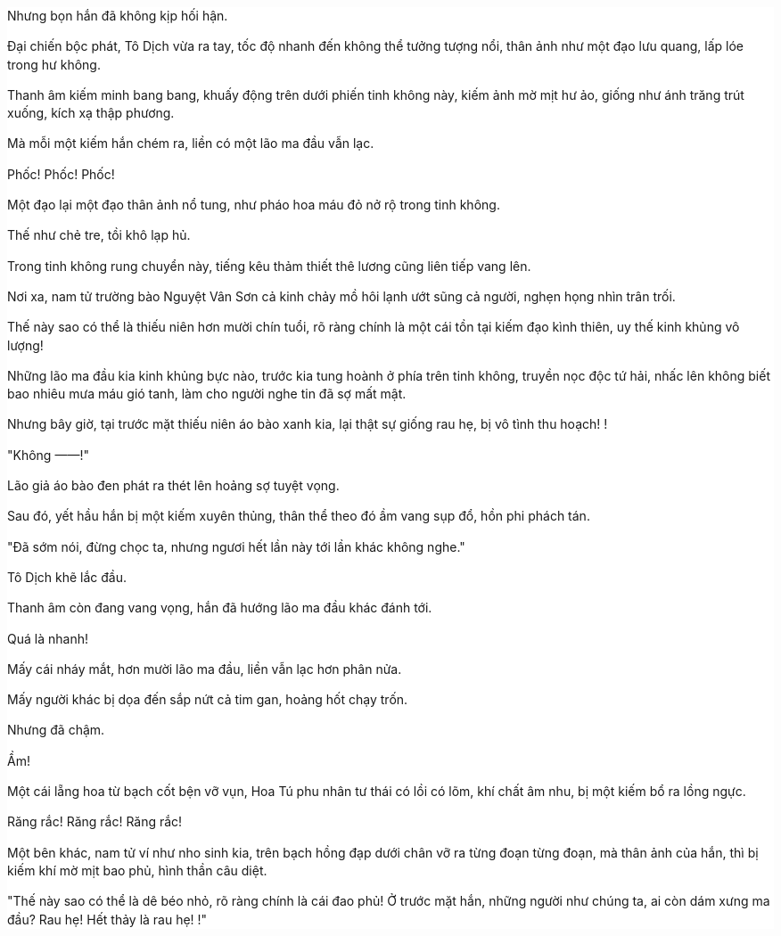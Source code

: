 Nhưng bọn hắn đã không kịp hối hận.

Đại chiến bộc phát, Tô Dịch vừa ra tay, tốc độ nhanh đến không thể tưởng tượng nổi, thân ảnh như một đạo lưu quang, lấp lóe trong hư không.

Thanh âm kiếm minh bang bang, khuấy động trên dưới phiến tinh không này, kiếm ảnh mờ mịt hư ảo, giống như ánh trăng trút xuống, kích xạ thập phương.

Mà mỗi một kiếm hắn chém ra, liền có một lão ma đầu vẫn lạc.

Phốc! Phốc! Phốc!

Một đạo lại một đạo thân ảnh nổ tung, như pháo hoa máu đỏ nở rộ trong tinh không.

Thế như chẻ tre, tồi khô lạp hủ.

Trong tinh không rung chuyển này, tiếng kêu thảm thiết thê lương cũng liên tiếp vang lên.

Nơi xa, nam tử trường bào Nguyệt Vân Sơn cả kinh chảy mồ hôi lạnh ướt sũng cả người, nghẹn họng nhìn trân trối.

Thế này sao có thể là thiếu niên hơn mười chín tuổi, rõ ràng chính là một cái tồn tại kiếm đạo kình thiên, uy thế kinh khủng vô lượng!

Những lão ma đầu kia kinh khủng bực nào, trước kia tung hoành ở phía trên tinh không, truyền nọc độc tứ hải, nhấc lên không biết bao nhiêu mưa máu gió tanh, làm cho người nghe tin đã sợ mất mật.

Nhưng bây giờ, tại trước mặt thiếu niên áo bào xanh kia, lại thật sự giống rau hẹ, bị vô tình thu hoạch! !

"Không ——!"

Lão giả áo bào đen phát ra thét lên hoảng sợ tuyệt vọng.

Sau đó, yết hầu hắn bị một kiếm xuyên thủng, thân thể theo đó ầm vang sụp đổ, hồn phi phách tán.

"Đã sớm nói, đừng chọc ta, nhưng ngươi hết lần này tới lần khác không nghe."

Tô Dịch khẽ lắc đầu.

Thanh âm còn đang vang vọng, hắn đã hướng lão ma đầu khác đánh tới.

Quá là nhanh!

Mấy cái nháy mắt, hơn mười lão ma đầu, liền vẫn lạc hơn phân nửa.

Mấy người khác bị dọa đến sắp nứt cả tim gan, hoảng hốt chạy trốn.

Nhưng đã chậm.

Ầm!

Một cái lẵng hoa từ bạch cốt bện vỡ vụn, Hoa Tú phu nhân tư thái có lồi có lõm, khí chất âm nhu, bị một kiếm bổ ra lồng ngực.

Răng rắc! Răng rắc! Răng rắc!

Một bên khác, nam tử ví như nho sinh kia, trên bạch hồng đạp dưới chân vỡ ra từng đoạn từng đoạn, mà thân ảnh của hắn, thì bị kiếm khí mờ mịt bao phủ, hình thần câu diệt.

"Thế này sao có thể là dê béo nhỏ, rõ ràng chính là cái đao phủ! Ở trước mặt hắn, những người như chúng ta, ai còn dám xưng ma đầu? Rau hẹ! Hết thảy là rau hẹ! !"
